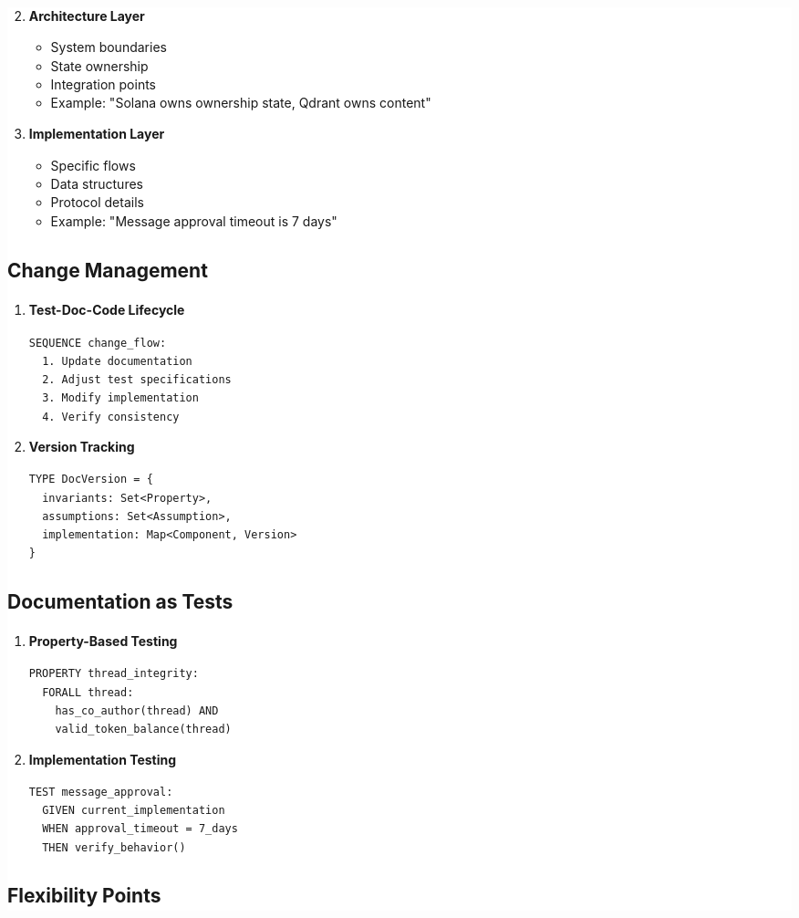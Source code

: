 2. **Architecture Layer**

   - System boundaries
   - State ownership
   - Integration points
   - Example: "Solana owns ownership state, Qdrant owns content"

3. **Implementation Layer**
   - Specific flows
   - Data structures
   - Protocol details
   - Example: "Message approval timeout is 7 days"

## Change Management

1. **Test-Doc-Code Lifecycle**

   ```
   SEQUENCE change_flow:
     1. Update documentation
     2. Adjust test specifications
     3. Modify implementation
     4. Verify consistency
   ```

2. **Version Tracking**
   ```
   TYPE DocVersion = {
     invariants: Set<Property>,
     assumptions: Set<Assumption>,
     implementation: Map<Component, Version>
   }
   ```

## Documentation as Tests

1. **Property-Based Testing**

   ```
   PROPERTY thread_integrity:
     FORALL thread:
       has_co_author(thread) AND
       valid_token_balance(thread)
   ```

2. **Implementation Testing**
   ```
   TEST message_approval:
     GIVEN current_implementation
     WHEN approval_timeout = 7_days
     THEN verify_behavior()
   ```

## Flexibility Points
